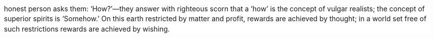 honest person asks them: ‘How?’—they answer with righteous scorn that a
‘how’ is the concept of vulgar realists; the concept of superior spirits is
‘Somehow.’ On this earth restricted by matter and profit, rewards are achieved
by thought; in a world set free of such restrictions rewards are achieved by
wishing.

